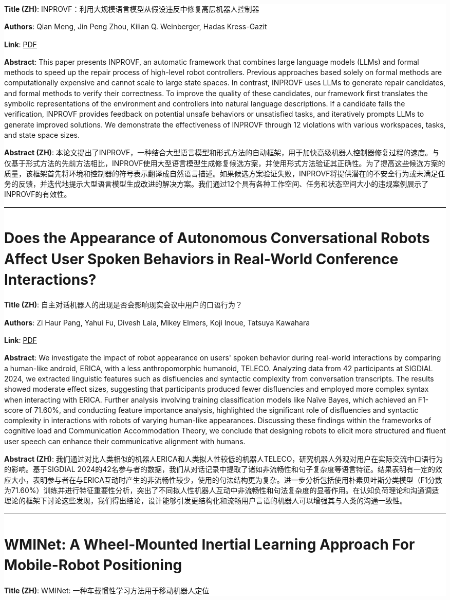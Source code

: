 **Title (ZH)**: INPROVF：利用大规模语言模型从假设违反中修复高层机器人控制器 

**Authors**: Qian Meng, Jin Peng Zhou, Kilian Q. Weinberger, Hadas Kress-Gazit  

**Link**: [PDF](https://arxiv.org/pdf/2503.13660)  

**Abstract**: This paper presents INPROVF, an automatic framework that combines large language models (LLMs) and formal methods to speed up the repair process of high-level robot controllers. Previous approaches based solely on formal methods are computationally expensive and cannot scale to large state spaces. In contrast, INPROVF uses LLMs to generate repair candidates, and formal methods to verify their correctness. To improve the quality of these candidates, our framework first translates the symbolic representations of the environment and controllers into natural language descriptions. If a candidate fails the verification, INPROVF provides feedback on potential unsafe behaviors or unsatisfied tasks, and iteratively prompts LLMs to generate improved solutions. We demonstrate the effectiveness of INPROVF through 12 violations with various workspaces, tasks, and state space sizes. 

**Abstract (ZH)**: 本论文提出了INPROVF，一种结合大型语言模型和形式方法的自动框架，用于加快高级机器人控制器修复过程的速度。与仅基于形式方法的先前方法相比，INPROVF使用大型语言模型生成修复候选方案，并使用形式方法验证其正确性。为了提高这些候选方案的质量，该框架首先将环境和控制器的符号表示翻译成自然语言描述。如果候选方案验证失败，INPROVF将提供潜在的不安全行为或未满足任务的反馈，并迭代地提示大型语言模型生成改进的解决方案。我们通过12个具有各种工作空间、任务和状态空间大小的违规案例展示了INPROVF的有效性。 

---
# Does the Appearance of Autonomous Conversational Robots Affect User Spoken Behaviors in Real-World Conference Interactions? 

**Title (ZH)**: 自主对话机器人的出现是否会影响现实会议中用户的口语行为？ 

**Authors**: Zi Haur Pang, Yahui Fu, Divesh Lala, Mikey Elmers, Koji Inoue, Tatsuya Kawahara  

**Link**: [PDF](https://arxiv.org/pdf/2503.13625)  

**Abstract**: We investigate the impact of robot appearance on users' spoken behavior during real-world interactions by comparing a human-like android, ERICA, with a less anthropomorphic humanoid, TELECO. Analyzing data from 42 participants at SIGDIAL 2024, we extracted linguistic features such as disfluencies and syntactic complexity from conversation transcripts. The results showed moderate effect sizes, suggesting that participants produced fewer disfluencies and employed more complex syntax when interacting with ERICA. Further analysis involving training classification models like Naïve Bayes, which achieved an F1-score of 71.60\%, and conducting feature importance analysis, highlighted the significant role of disfluencies and syntactic complexity in interactions with robots of varying human-like appearances. Discussing these findings within the frameworks of cognitive load and Communication Accommodation Theory, we conclude that designing robots to elicit more structured and fluent user speech can enhance their communicative alignment with humans. 

**Abstract (ZH)**: 我们通过对比人类相似的机器人ERICA和人类拟人性较低的机器人TELECO，研究机器人外观对用户在实际交流中口语行为的影响。基于SIGDIAL 2024的42名参与者的数据，我们从对话记录中提取了诸如非流畅性和句子复杂度等语言特征。结果表明有一定的效应大小，表明参与者在与ERICA互动时产生的非流畅性较少，使用的句法结构更为复杂。进一步分析包括使用朴素贝叶斯分类模型（F1分数为71.60%）训练并进行特征重要性分析，突出了不同拟人性机器人互动中非流畅性和句法复杂度的显著作用。在认知负荷理论和沟通调适理论的框架下讨论这些发现，我们得出结论，设计能够引发更结构化和流畅用户言语的机器人可以增强其与人类的沟通一致性。 

---
# WMINet: A Wheel-Mounted Inertial Learning Approach For Mobile-Robot Positioning 

**Title (ZH)**: WMINet: 一种车载惯性学习方法用于移动机器人定位 
